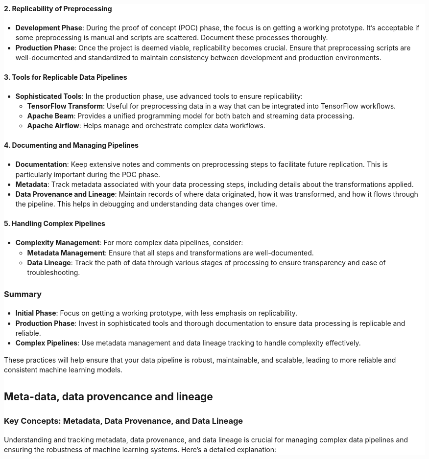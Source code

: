 #### 2. **Replicability of Preprocessing**

- **Development Phase**: During the proof of concept (POC) phase, the focus is on getting a working prototype. It’s acceptable if some preprocessing is manual and scripts are scattered. Document these processes thoroughly.
- **Production Phase**: Once the project is deemed viable, replicability becomes crucial. Ensure that preprocessing scripts are well-documented and standardized to maintain consistency between development and production environments.

#### 3. **Tools for Replicable Data Pipelines**

- **Sophisticated Tools**: In the production phase, use advanced tools to ensure replicability:
  - **TensorFlow Transform**: Useful for preprocessing data in a way that can be integrated into TensorFlow workflows.
  - **Apache Beam**: Provides a unified programming model for both batch and streaming data processing.
  - **Apache Airflow**: Helps manage and orchestrate complex data workflows.

#### 4. **Documenting and Managing Pipelines**

- **Documentation**: Keep extensive notes and comments on preprocessing steps to facilitate future replication. This is particularly important during the POC phase.
- **Metadata**: Track metadata associated with your data processing steps, including details about the transformations applied.
- **Data Provenance and Lineage**: Maintain records of where data originated, how it was transformed, and how it flows through the pipeline. This helps in debugging and understanding data changes over time.

#### 5. **Handling Complex Pipelines**

- **Complexity Management**: For more complex data pipelines, consider:
  - **Metadata Management**: Ensure that all steps and transformations are well-documented.
  - **Data Lineage**: Track the path of data through various stages of processing to ensure transparency and ease of troubleshooting.

### Summary

- **Initial Phase**: Focus on getting a working prototype, with less emphasis on replicability.
- **Production Phase**: Invest in sophisticated tools and thorough documentation to ensure data processing is replicable and reliable.
- **Complex Pipelines**: Use metadata management and data lineage tracking to handle complexity effectively.

These practices will help ensure that your data pipeline is robust, maintainable, and scalable, leading to more reliable and consistent machine learning models.

## Meta-data, data provencance and lineage

### Key Concepts: Metadata, Data Provenance, and Data Lineage

Understanding and tracking metadata, data provenance, and data lineage is crucial for managing complex data pipelines and ensuring the robustness of machine learning systems. Here’s a detailed explanation:
